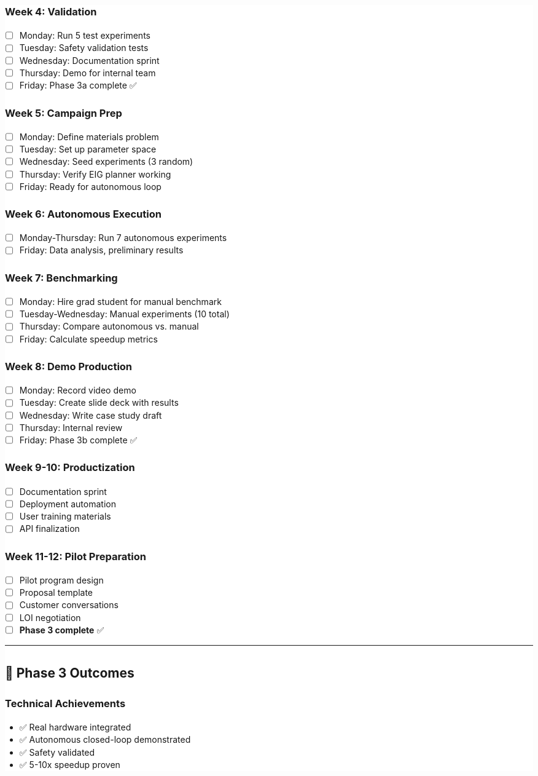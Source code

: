 ### **Week 4: Validation**
- [ ] Monday: Run 5 test experiments
- [ ] Tuesday: Safety validation tests
- [ ] Wednesday: Documentation sprint
- [ ] Thursday: Demo for internal team
- [ ] Friday: Phase 3a complete ✅

### **Week 5: Campaign Prep**
- [ ] Monday: Define materials problem
- [ ] Tuesday: Set up parameter space
- [ ] Wednesday: Seed experiments (3 random)
- [ ] Thursday: Verify EIG planner working
- [ ] Friday: Ready for autonomous loop

### **Week 6: Autonomous Execution**
- [ ] Monday-Thursday: Run 7 autonomous experiments
- [ ] Friday: Data analysis, preliminary results

### **Week 7: Benchmarking**
- [ ] Monday: Hire grad student for manual benchmark
- [ ] Tuesday-Wednesday: Manual experiments (10 total)
- [ ] Thursday: Compare autonomous vs. manual
- [ ] Friday: Calculate speedup metrics

### **Week 8: Demo Production**
- [ ] Monday: Record video demo
- [ ] Tuesday: Create slide deck with results
- [ ] Wednesday: Write case study draft
- [ ] Thursday: Internal review
- [ ] Friday: Phase 3b complete ✅

### **Week 9-10: Productization**
- [ ] Documentation sprint
- [ ] Deployment automation
- [ ] User training materials
- [ ] API finalization

### **Week 11-12: Pilot Preparation**
- [ ] Pilot program design
- [ ] Proposal template
- [ ] Customer conversations
- [ ] LOI negotiation
- [ ] **Phase 3 complete** ✅

---

## 🎯 Phase 3 Outcomes

### **Technical Achievements**
- ✅ Real hardware integrated
- ✅ Autonomous closed-loop demonstrated
- ✅ Safety validated
- ✅ 5-10x speedup proven
